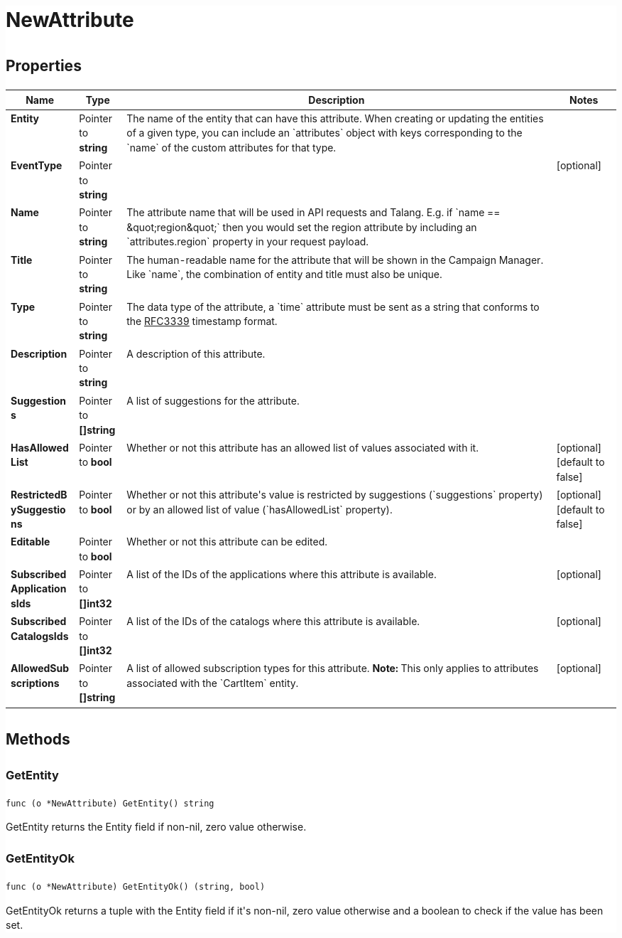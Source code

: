 # NewAttribute

## Properties

Name | Type | Description | Notes
------------ | ------------- | ------------- | -------------
**Entity** | Pointer to **string** | The name of the entity that can have this attribute. When creating or updating the entities of a given type, you can include an &#x60;attributes&#x60; object with keys corresponding to the &#x60;name&#x60; of the custom attributes for that type. | 
**EventType** | Pointer to **string** |  | [optional] 
**Name** | Pointer to **string** | The attribute name that will be used in API requests and Talang. E.g. if &#x60;name &#x3D;&#x3D; \&quot;region\&quot;&#x60; then you would set the region attribute by including an &#x60;attributes.region&#x60; property in your request payload. | 
**Title** | Pointer to **string** | The human-readable name for the attribute that will be shown in the Campaign Manager. Like &#x60;name&#x60;, the combination of entity and title must also be unique. | 
**Type** | Pointer to **string** | The data type of the attribute, a &#x60;time&#x60; attribute must be sent as a string that conforms to the [RFC3339](https://www.ietf.org/rfc/rfc3339.txt) timestamp format. | 
**Description** | Pointer to **string** | A description of this attribute. | 
**Suggestions** | Pointer to **[]string** | A list of suggestions for the attribute. | 
**HasAllowedList** | Pointer to **bool** | Whether or not this attribute has an allowed list of values associated with it. | [optional] [default to false]
**RestrictedBySuggestions** | Pointer to **bool** | Whether or not this attribute&#39;s value is restricted by suggestions (&#x60;suggestions&#x60; property) or by an allowed list of value (&#x60;hasAllowedList&#x60; property).  | [optional] [default to false]
**Editable** | Pointer to **bool** | Whether or not this attribute can be edited. | 
**SubscribedApplicationsIds** | Pointer to **[]int32** | A list of the IDs of the applications where this attribute is available. | [optional] 
**SubscribedCatalogsIds** | Pointer to **[]int32** | A list of the IDs of the catalogs where this attribute is available. | [optional] 
**AllowedSubscriptions** | Pointer to **[]string** | A list of allowed subscription types for this attribute.  **Note:** This only applies to attributes associated with the &#x60;CartItem&#x60; entity.  | [optional] 

## Methods

### GetEntity

`func (o *NewAttribute) GetEntity() string`

GetEntity returns the Entity field if non-nil, zero value otherwise.

### GetEntityOk

`func (o *NewAttribute) GetEntityOk() (string, bool)`

GetEntityOk returns a tuple with the Entity field if it's non-nil, zero value otherwise
and a boolean to check if the value has been set.
